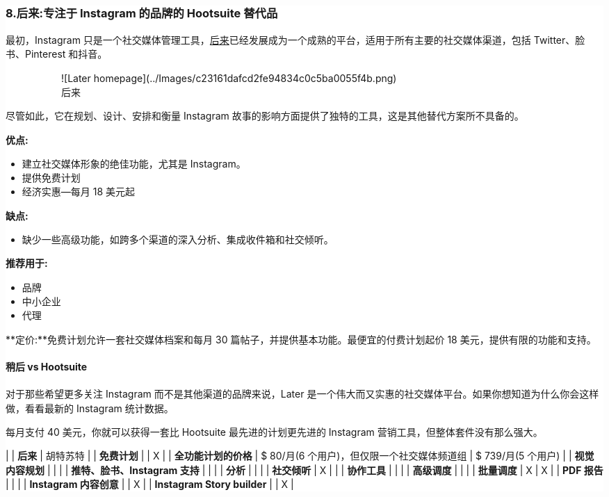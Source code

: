 ### 8.后来:专注于 Instagram 的品牌的 Hootsuite 替代品

最初，Instagram 只是一个社交媒体管理工具，[后来](https://later.com/)已经发展成为一个成熟的平台，适用于所有主要的社交媒体渠道，包括 Twitter、脸书、Pinterest 和抖音。

<figure>

<figure id="attachment_133367" aria-describedby="caption-attachment-133367" style="width: 1200px" class="wp-caption alignnone">![Later homepage](../Images/c23161dafcd2fe94834c0c5ba0055f4b.png)

<figcaption id="caption-attachment-133367" class="wp-caption-text">后来</figcaption>

</figure>

</figure>

尽管如此，它在规划、设计、安排和衡量 Instagram 故事的影响方面提供了独特的工具，这是其他替代方案所不具备的。

**优点:**

*   建立社交媒体形象的绝佳功能，尤其是 Instagram。
*   提供免费计划
*   经济实惠—每月 18 美元起

**缺点:**

*   缺少一些高级功能，如跨多个渠道的深入分析、集成收件箱和社交倾听。

**推荐用于:**

*   品牌
*   中小企业
*   代理

**定价:**免费计划允许一套社交媒体档案和每月 30 篇帖子，并提供基本功能。最便宜的付费计划起价 18 美元，提供有限的功能和支持。

#### 稍后 vs Hootsuite

对于那些希望更多关注 Instagram 而不是其他渠道的品牌来说，Later 是一个伟大而又实惠的社交媒体平台。如果你想知道为什么你会这样做，看看最新的 Instagram 统计数据。

每月支付 40 美元，你就可以获得一套比 Hootsuite 最先进的计划更先进的 Instagram 营销工具，但整体套件没有那么强大。

|  | **后来** | 胡特苏特 |
| **免费计划** |  | X |
| **全功能计划的价格** | $ 80/月(6 个用户)，但仅限一个社交媒体频道组 | $ 739/月(5 个用户) |
| **视觉内容规划** |  |  |
| **推特、脸书、Instagram 支持** |  |  |
| **分析** |  |  |
| **社交倾听** | X |  |
| **协作工具** |  |  |
| **高级调度** |  |  |
| **批量调度** | X | X |
| **PDF 报告** |  |  |
| **Instagram 内容创意** |  | X |
| **Instagram Story builder** |  | X |

